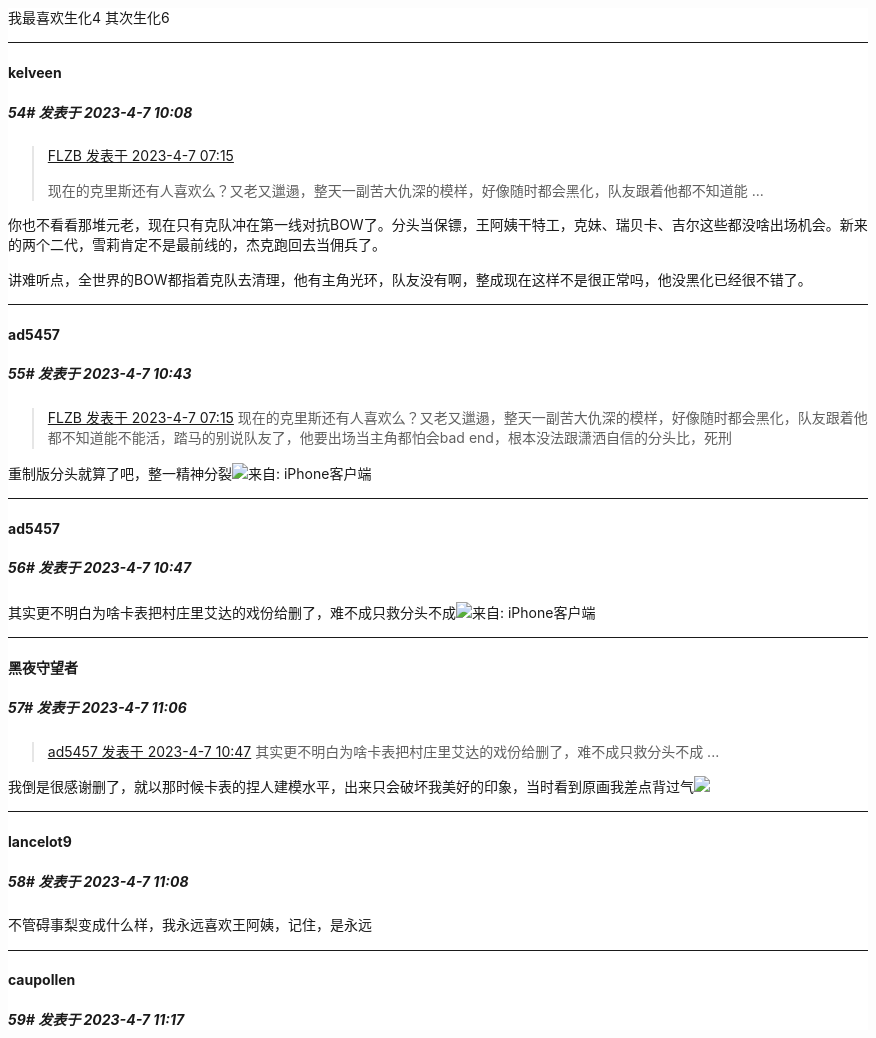 我最喜欢生化4 其次生化6

*****

####  kelveen  
##### 54#       发表于 2023-4-7 10:08

<blockquote><a href="httphttps://bbs.saraba1st.com/2b/forum.php?mod=redirect&amp;goto=findpost&amp;pid=60359855&amp;ptid=2127586" target="_blank">FLZB 发表于 2023-4-7 07:15</a>

现在的克里斯还有人喜欢么？又老又邋遢，整天一副苦大仇深的模样，好像随时都会黑化，队友跟着他都不知道能 ...</blockquote>
你也不看看那堆元老，现在只有克队冲在第一线对抗BOW了。分头当保镖，王阿姨干特工，克妹、瑞贝卡、吉尔这些都没啥出场机会。新来的两个二代，雪莉肯定不是最前线的，杰克跑回去当佣兵了。

讲难听点，全世界的BOW都指着克队去清理，他有主角光环，队友没有啊，整成现在这样不是很正常吗，他没黑化已经很不错了。

*****

####  ad5457  
##### 55#       发表于 2023-4-7 10:43

<blockquote><a href="httphttps://bbs.saraba1st.com/2b/forum.php?mod=redirect&amp;goto=findpost&amp;pid=60359855&amp;ptid=2127586" target="_blank"> FLZB 发表于 2023-4-7 07:15</a> 现在的克里斯还有人喜欢么？又老又邋遢，整天一副苦大仇深的模样，好像随时都会黑化，队友跟着他都不知道能不能活，踏马的别说队友了，他要出场当主角都怕会bad end，根本没法跟潇洒自信的分头比，死刑 </blockquote>
重制版分头就算了吧，整一精神分裂<img src="https://static.saraba1st.com/image/smiley/carton2017/023.png" referrerpolicy="no-referrer">来自: iPhone客户端

*****

####  ad5457  
##### 56#       发表于 2023-4-7 10:47

其实更不明白为啥卡表把村庄里艾达的戏份给删了，难不成只救分头不成<img src="https://static.saraba1st.com/image/smiley/face2017/067.png" referrerpolicy="no-referrer">来自: iPhone客户端

*****

####  黑夜守望者  
##### 57#       发表于 2023-4-7 11:06

<blockquote><a href="httphttps://bbs.saraba1st.com/2b/forum.php?mod=redirect&amp;goto=findpost&amp;pid=60361412&amp;ptid=2127586" target="_blank">ad5457 发表于 2023-4-7 10:47</a>
其实更不明白为啥卡表把村庄里艾达的戏份给删了，难不成只救分头不成 ...</blockquote>
我倒是很感谢删了，就以那时候卡表的捏人建模水平，出来只会破坏我美好的印象，当时看到原画我差点背过气<img src="https://static.saraba1st.com/image/smiley/face2017/065.png" referrerpolicy="no-referrer">

*****

####  lancelot9  
##### 58#       发表于 2023-4-7 11:08

不管碍事梨变成什么样，我永远喜欢王阿姨，记住，是永远

*****

####  caupollen  
##### 59#       发表于 2023-4-7 11:17
